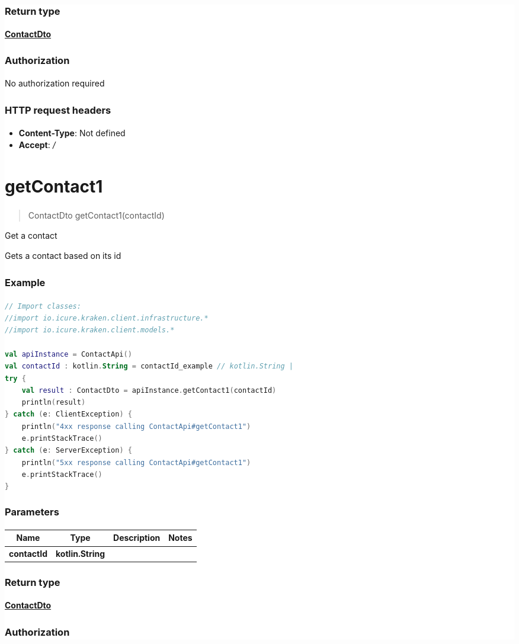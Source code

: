 ### Return type

[**ContactDto**](ContactDto.md)

### Authorization

No authorization required

### HTTP request headers

 - **Content-Type**: Not defined
 - **Accept**: */*

<a name="getContact1"></a>
# **getContact1**
> ContactDto getContact1(contactId)

Get a contact

Gets a contact based on its id

### Example
```kotlin
// Import classes:
//import io.icure.kraken.client.infrastructure.*
//import io.icure.kraken.client.models.*

val apiInstance = ContactApi()
val contactId : kotlin.String = contactId_example // kotlin.String | 
try {
    val result : ContactDto = apiInstance.getContact1(contactId)
    println(result)
} catch (e: ClientException) {
    println("4xx response calling ContactApi#getContact1")
    e.printStackTrace()
} catch (e: ServerException) {
    println("5xx response calling ContactApi#getContact1")
    e.printStackTrace()
}
```

### Parameters

Name | Type | Description  | Notes
------------- | ------------- | ------------- | -------------
 **contactId** | **kotlin.String**|  |

### Return type

[**ContactDto**](ContactDto.md)

### Authorization

